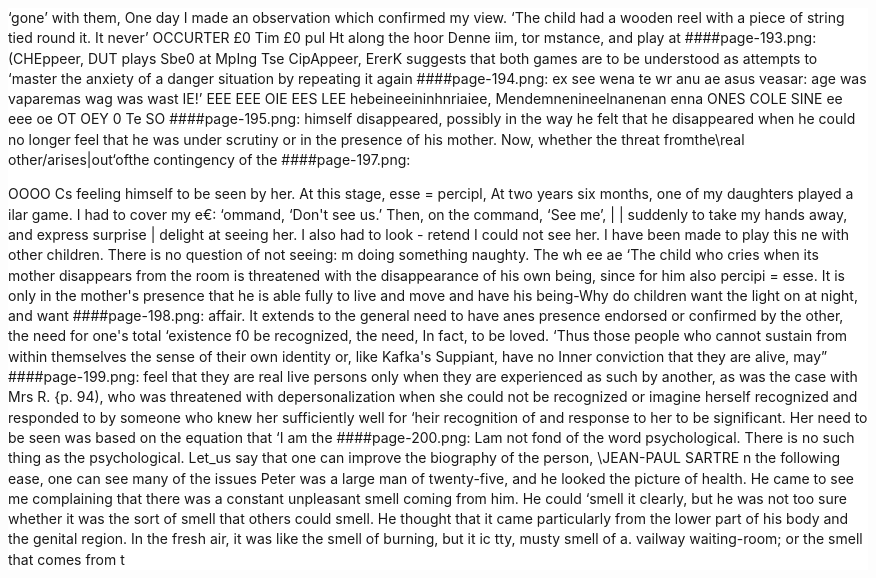 
‘gone’ with them, One day I made an observation which confirmed my view. 
‘The child had a wooden reel with a piece of string tied round it. It never’ 
OCCURTER £0 Tim £0 pul Ht along the hoor Denne iim, tor mstance, and play at 
####page-193.png:
(CHEppeer, DUT plays Sbe0 at MpIng Tse CipAppeer, ErerK suggests that both games are to be understood as attempts to ‘master the anxiety of a danger situation by repeating it again 
####page-194.png:
ex see wena te wr anu ae asus veasar: age was vaparemas wag was wast 
IE!’ EEE EEE OIE EES LEE 
hebeineeininhnriaiee, Mendemnenineelnanenan enna 
ONES COLE SINE 
ee 
eee oe OT OEY 
0 Te SO 
####page-195.png:
himself disappeared, possibly in the way he felt that he disappeared when he could no longer feel that he was under scrutiny or in the presence of his mother. Now, whether the threat fromthe\real other/arises|out‘ofthe contingency of the 
####page-197.png:

OOOO Cs 
feeling himself to be seen by her. At this stage, esse = percipl, 
At two years six months, one of my daughters played a 
ilar game. I had to cover my e€: 
‘ommand, ‘Don't see us.’ Then, on the command, ‘See me’, | 
| suddenly to take my hands away, and express surprise 
| delight at seeing her. I also had to look - 
retend I could not see her. I have been made to play this 
ne with other children. There is no question of not seeing: 
m doing something naughty. The wh 
ee ae ‘The child who cries when its mother disappears from the room is threatened with the disappearance of his own being, since for him also percipi = esse. It is only in the mother's presence that he is able fully to live and move and have his being-Why do children want the light on at night, and want 
####page-198.png:
affair. It extends to the general need to have anes presence 
endorsed or confirmed by the other, the need for one's total 
‘existence f0 be recognized, the need, In fact, to be loved. 
‘Thus those people who cannot sustain from within 
themselves the sense of their own identity or, like Kafka's 
Suppiant, have no Inner conviction that they are alive, may” 
####page-199.png:
feel that they are real live persons only when they are 
experienced as such by another, as was the case with Mrs R. 
{p. 94), who was threatened with depersonalization when she 
could not be recognized or imagine herself recognized and 
responded to by someone who knew her sufficiently well for 
‘heir recognition of and response to her to be significant. Her 
need to be seen was based on the equation that ‘I am the 
####page-200.png:
Lam not fond of the word psychological. There is no such thing as the psychological. Let_us say that one can improve the biography of the person, \JEAN-PAUL SARTRE n the following ease, one can see many of the issues 
Peter was a large man of twenty-five, and he looked the picture of health. He came to see me complaining that there was a constant unpleasant smell coming from him. He could ‘smell it clearly, but he was not too sure whether it was the 
sort of smell that others could smell. He thought that it came 
particularly from the lower part of his body and the genital 
region. In the fresh air, it was like the smell of burning, but 
it ic 
tty, musty smell of a. 
vailway waiting-room; or the smell that comes from t 